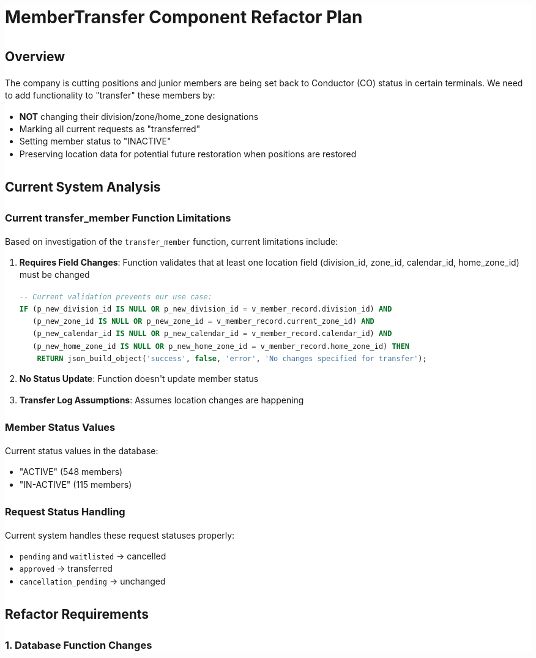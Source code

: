 # MemberTransfer Component Refactor Plan

## Overview

The company is cutting positions and junior members are being set back to Conductor (CO) status in certain terminals. We need to add functionality to "transfer" these members by:

- **NOT** changing their division/zone/home_zone designations
- Marking all current requests as "transferred"
- Setting member status to "INACTIVE"
- Preserving location data for potential future restoration when positions are restored

## Current System Analysis

### Current transfer_member Function Limitations

Based on investigation of the `transfer_member` function, current limitations include:

1. **Requires Field Changes**: Function validates that at least one location field (division_id, zone_id, calendar_id, home_zone_id) must be changed

   ```sql
   -- Current validation prevents our use case:
   IF (p_new_division_id IS NULL OR p_new_division_id = v_member_record.division_id) AND
      (p_new_zone_id IS NULL OR p_new_zone_id = v_member_record.current_zone_id) AND
      (p_new_calendar_id IS NULL OR p_new_calendar_id = v_member_record.calendar_id) AND
      (p_new_home_zone_id IS NULL OR p_new_home_zone_id = v_member_record.home_zone_id) THEN
       RETURN json_build_object('success', false, 'error', 'No changes specified for transfer');
   ```

2. **No Status Update**: Function doesn't update member status
3. **Transfer Log Assumptions**: Assumes location changes are happening

### Member Status Values

Current status values in the database:

- "ACTIVE" (548 members)
- "IN-ACTIVE" (115 members)

### Request Status Handling

Current system handles these request statuses properly:

- `pending` and `waitlisted` → cancelled
- `approved` → transferred
- `cancellation_pending` → unchanged

## Refactor Requirements

### 1. Database Function Changes

